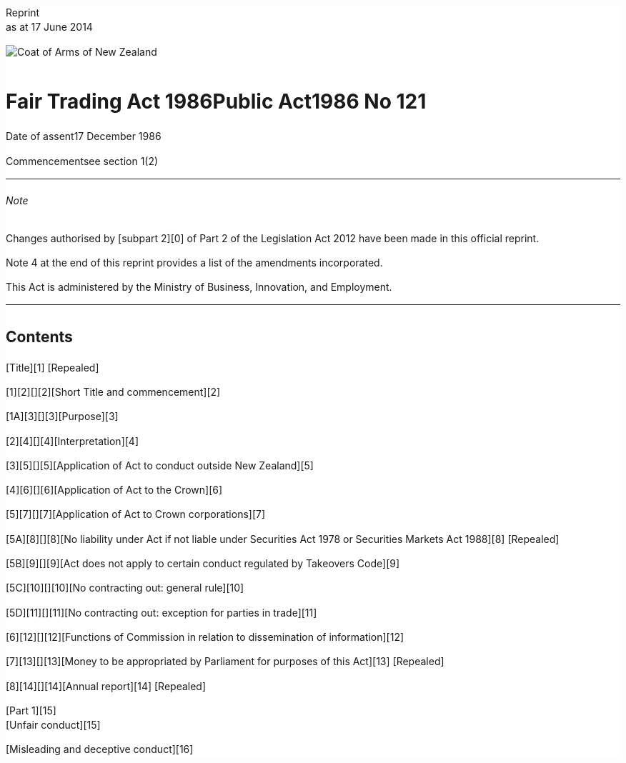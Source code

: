 Reprint  
as at 17 June 2014

![Coat of Arms of New Zealand](/images/leg-crest.jpg)

# Fair Trading Act 1986Public Act1986 No 121

Date of assent17 December 1986

Commencementsee section 1(2)

---

###### Note

Changes authorised by [subpart 2][0] of Part 2 of the Legislation Act 2012 have been made in this official reprint.

Note 4 at the end of this reprint provides a list of the amendments incorporated.

This Act is administered by the Ministry of Business, Innovation, and Employment.

---

## Contents

[Title][1] \[Repealed\]

[1][2][][2][Short Title and commencement][2]

[1A][3][][3][Purpose][3]

[2][4][][4][Interpretation][4]

[3][5][][5][Application of Act to conduct outside New Zealand][5]

[4][6][][6][Application of Act to the Crown][6]

[5][7][][7][Application of Act to Crown corporations][7]

[5A][8][][8][No liability under Act if not liable under Securities Act 1978 or Securities Markets Act 1988][8] \[Repealed\]

[5B][9][][9][Act does not apply to certain conduct regulated by Takeovers Code][9]

[5C][10][][10][No contracting out: general rule][10]

[5D][11][][11][No contracting out: exception for parties in trade][11]

[6][12][][12][Functions of Commission in relation to dissemination of information][12]

[7][13][][13][Money to be appropriated by Parliament for purposes of this Act][13] \[Repealed\]

[8][14][][14][Annual report][14] \[Repealed\]

[Part 1][15]  
[Unfair conduct][15]

[Misleading and deceptive conduct][16]

